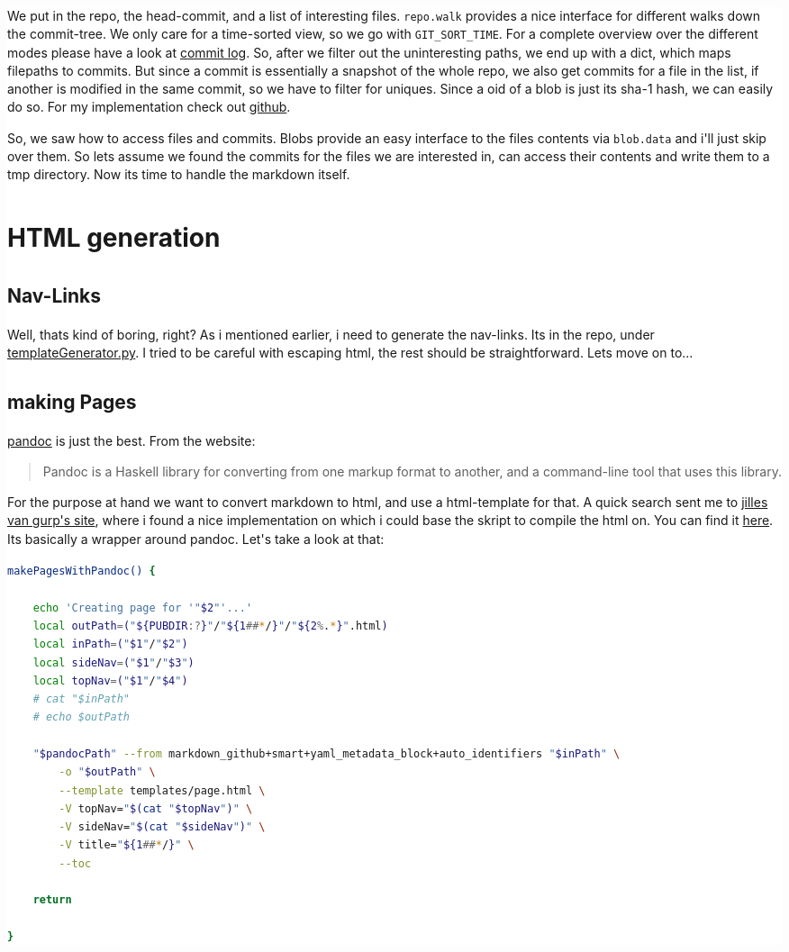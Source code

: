 We put in the repo, the head-commit, and a list of interesting files.
`repo.walk` provides a nice interface for different walks down the commit-tree.
We only care for a time-sorted view, so we go with `GIT_SORT_TIME`.
For a complete overview over the different modes please have a look at
[commit log](https://www.pygit2.org/commit_log.html).
So, after we filter out the uninteresting paths, we end up with a dict, which maps
filepaths to commits. But since a commit is essentially a snapshot of the whole repo,
we also get commits for a file in the list, if another is modified in the same commit,
so we have to filter for uniques. Since a oid of a blob is just its sha-1 hash, we
can easily do so. For my implementation check out
[github](https://github.com/mkirc/git-blog/blob/master/scripts/py/classes/helper.py).

So, we saw how to access files and commits. Blobs provide an easy interface to the
files contents via `blob.data` and i'll just skip over them.
So lets assume we found the commits for the files we are interested in, can access their
contents and write them to a tmp directory. Now its time to handle the markdown itself.

# HTML generation

## Nav-Links

Well, thats kind of boring, right? As i mentioned earlier, i need to generate the
nav-links. Its in the repo, under
[templateGenerator.py](https://github.com/mkirc/git-blog/blob/master/scripts/py/classes/templateGenerator.py).
I tried to be careful with escaping html, the rest should be straightforward.
Lets move on to...

## making Pages

[pandoc](https://pandoc.org/) is just the best. From the website:
> Pandoc is a Haskell library for converting from one markup format to another,
> and a command-line tool that uses this library.

For the purpose at hand we want to convert markdown to html, and use a html-template for that.
A quick search sent me to [jilles van gurp's site](https://dev.to/jillesvangurp/using-pandoc-to-create-a-website-1gea),
where i found a nice implementation on which i could base the skript to compile
the html on. You can find it [here](https://github.com/mkirc/git-blog/blob/master/scripts/bash/makePages.bash).
Its basically a wrapper around pandoc. Let's take a look at that:

```bash
makePagesWithPandoc() {

    echo 'Creating page for '"$2"'...'
    local outPath=("${PUBDIR:?}"/"${1##*/}"/"${2%.*}".html)
    local inPath=("$1"/"$2")
    local sideNav=("$1"/"$3")
    local topNav=("$1"/"$4")
    # cat "$inPath"
    # echo $outPath

    "$pandocPath" --from markdown_github+smart+yaml_metadata_block+auto_identifiers "$inPath" \
        -o "$outPath" \
        --template templates/page.html \
        -V topNav="$(cat "$topNav")" \
        -V sideNav="$(cat "$sideNav")" \
        -V title="${1##*/}" \
        --toc

    return

}
```